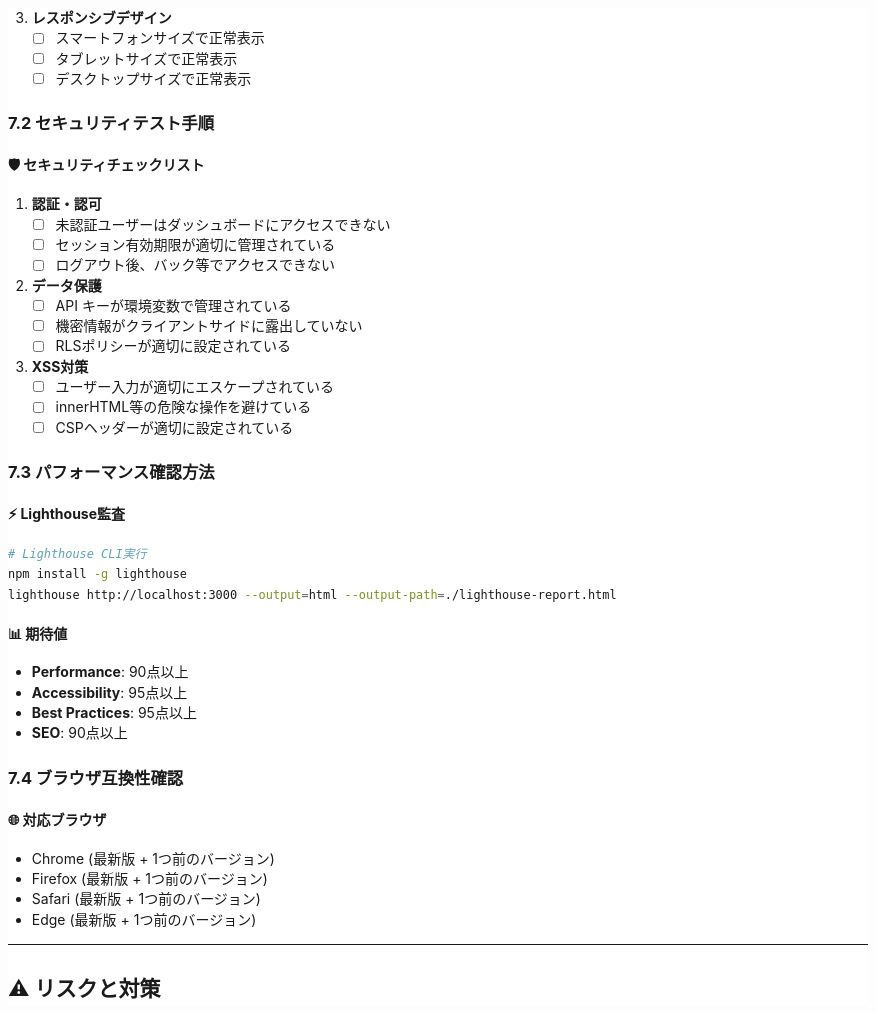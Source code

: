 3. **レスポンシブデザイン**
   - [ ] スマートフォンサイズで正常表示
   - [ ] タブレットサイズで正常表示
   - [ ] デスクトップサイズで正常表示

### 7.2 セキュリティテスト手順

#### 🛡️ セキュリティチェックリスト

1. **認証・認可**
   - [ ] 未認証ユーザーはダッシュボードにアクセスできない
   - [ ] セッション有効期限が適切に管理されている
   - [ ] ログアウト後、バック等でアクセスできない

2. **データ保護**
   - [ ] API キーが環境変数で管理されている
   - [ ] 機密情報がクライアントサイドに露出していない
   - [ ] RLSポリシーが適切に設定されている

3. **XSS対策**
   - [ ] ユーザー入力が適切にエスケープされている
   - [ ] innerHTML等の危険な操作を避けている
   - [ ] CSPヘッダーが適切に設定されている

### 7.3 パフォーマンス確認方法

#### ⚡ Lighthouse監査

```bash
# Lighthouse CLI実行
npm install -g lighthouse
lighthouse http://localhost:3000 --output=html --output-path=./lighthouse-report.html
```

#### 📊 期待値

- **Performance**: 90点以上
- **Accessibility**: 95点以上
- **Best Practices**: 95点以上
- **SEO**: 90点以上

### 7.4 ブラウザ互換性確認

#### 🌐 対応ブラウザ

- Chrome (最新版 + 1つ前のバージョン)
- Firefox (最新版 + 1つ前のバージョン)
- Safari (最新版 + 1つ前のバージョン)
- Edge (最新版 + 1つ前のバージョン)

---

## ⚠️ リスクと対策
